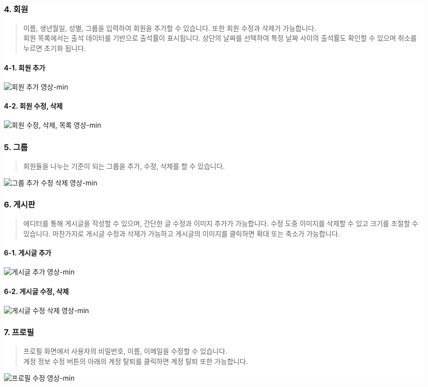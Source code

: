 
### 4. 회원
> 이름, 생년월일, 성별, 그룹을 입력하여 회원을 추가할 수 있습니다. 또한 회원 수정과 삭제가 가능합니다.   
> 회원 목록에서는 출석 데이터를 기반으로 출석률이 표시됩니다.
> 상단의 날짜를 선택하여 특정 날짜 사이의 출석률도 확인할 수 있으며 취소를 누르면 초기화 됩니다.

#### 4-1. 회원 추가
![회원 추가 영상-min](https://github.com/user-attachments/assets/e9a4225d-6a8c-4d5e-9156-fe98bcb18ed4)

#### 4-2. 회원 수정, 삭제
![회원 수정, 삭제, 목록 영상-min](https://github.com/user-attachments/assets/4c26d2f5-e4de-407a-b91f-d679bdedb5d8)


### 5. 그룹
> 회원들을 나누는 기준이 되는 그룹을 추가, 수정, 삭제를 할 수 있습니다.

![그룹 추가 수정 삭제 영상-min](https://github.com/user-attachments/assets/90d7f0c1-e01a-4eb5-8d05-be6ad8547d28)


### 6. 게시판
> 에디터를 통해 게시글을 작성할 수 있으며, 간단한 글 수정과 이미지 추가가 가능합니다.
> 수정 도중 이미지를 삭제할 수 있고 크기를 조절할 수 있습니다.
> 마찬가지로 게시글 수정과 삭제가 가능하고 게시글의 이미지를 클릭하면 확대 또는 축소가 가능합니다.

#### 6-1. 게시글 추가
![게시글 추가 영상-min](https://github.com/user-attachments/assets/a06a8d55-80ed-4b03-9ae5-88c18d3b6f81)

#### 6-2. 게시글 수정, 삭제
![게시글 수정 삭제 영상-min](https://github.com/user-attachments/assets/90afe404-dace-4987-bbb0-7b171a375b1c)


### 7. 프로필
> 프로필 화면에서 사용자의 비밀번호, 이름, 이메일을 수정할 수 있습니다.  
> 계정 정보 수정 버튼의 아래의 계정 탈퇴를 클릭하면 계정 탈퇴 또한 가능합니다.

![프로필 수정 영상-min](https://github.com/user-attachments/assets/304b982f-abb0-4f9d-bc83-eec597de5945)

